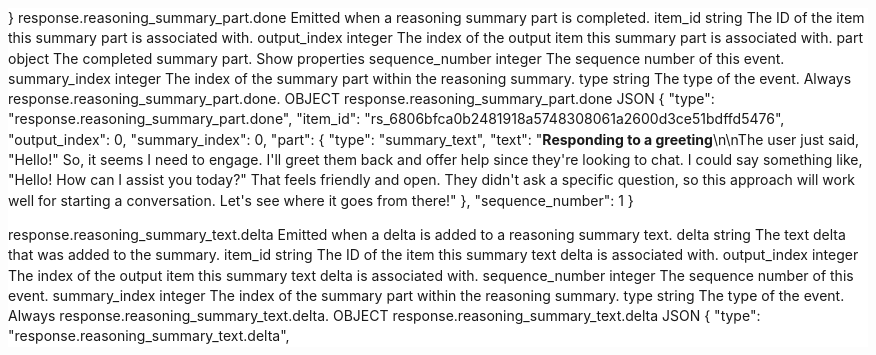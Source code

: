 }
response.reasoning_summary_part.done
Emitted when a reasoning summary part is completed.
item_id
string
The ID of the item this summary part is associated with.
output_index
integer
The index of the output item this summary part is associated with.
part
object
The completed summary part.
Show properties
sequence_number
integer
The sequence number of this event.
summary_index
integer
The index of the summary part within the reasoning summary.
type
string
The type of the event. Always response.reasoning_summary_part.done.
OBJECT response.reasoning_summary_part.done
JSON
{
"type": "response.reasoning_summary_part.done",
"item_id": "rs_6806bfca0b2481918a5748308061a2600d3ce51bdffd5476",
"output_index": 0,
"summary_index": 0,
"part": {
"type": "summary_text",
"text": "**Responding to a greeting**\n\nThe user just said, \"Hello!\" So, it seems I need to engage. I'll greet them back and offer help since they're looking to chat. I could say something like, \"Hello! How can I assist you today?\" That feels friendly and open. They didn't ask a specific question, so this approach will work well for starting a conversation. Let's see where it goes from there!"
},
"sequence_number": 1
}

response.reasoning_summary_text.delta
Emitted when a delta is added to a reasoning summary text.
delta
string
The text delta that was added to the summary.
item_id
string
The ID of the item this summary text delta is associated with.
output_index
integer
The index of the output item this summary text delta is associated with.
sequence_number
integer
The sequence number of this event.
summary_index
integer
The index of the summary part within the reasoning summary.
type
string
The type of the event. Always response.reasoning_summary_text.delta.
OBJECT response.reasoning_summary_text.delta
JSON
{
"type": "response.reasoning_summary_text.delta",